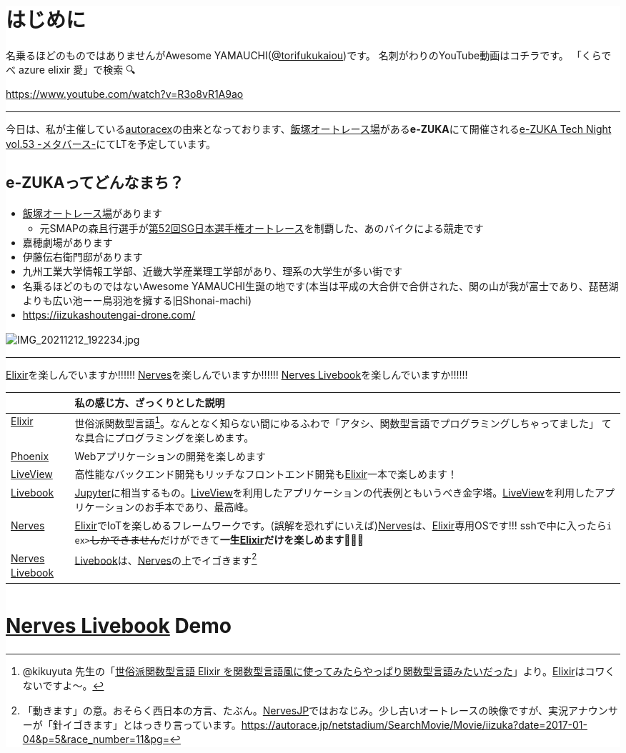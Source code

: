 # はじめに

名乗るほどのものではありませんがAwesome YAMAUCHI([@torifukukaiou](https://twitter.com/home))です。
名刺がわりのYouTube動画はコチラです。
「くらでべ azure elixir 愛」で検索 :mag:

https://www.youtube.com/watch?v=R3o8vR1A9ao

---

今日は、私が主催している[autoracex](https://autoracex.connpass.com/)の由来となっております、[飯塚オートレース場](https://autorace.jp/iizuka/)がある**e-ZUKA**にて開催される[e-ZUKA Tech Night vol.53 -メタバース-](https://ezukatechnight.com/etn53_open/)にてLTを予定しています。

## e-ZUKAってどんなまち？
- [飯塚オートレース場](https://autorace.jp/iizuka/)があります
    - 元SMAPの森且行選手が[第52回SG日本選手権オートレース](https://autorace.jp/netstadium/Ondemand/asx/kawaguchi/2020-11-03_12)を制覇した、あのバイクによる競走です
- 嘉穂劇場があります
- 伊藤伝右衛門邸があります
- 九州工業大学情報工学部、近畿大学産業理工学部があり、理系の大学生が多い街です
- 名乗るほどのものではないAwesome YAMAUCHI生誕の地です(本当は平成の大合併で合併された、関の山が我が富士であり、琵琶湖よりも広い池ーー鳥羽池を擁する旧Shonai-machi)
- https://iizukashoutengai-drone.com/


![IMG_20211212_192234.jpg](https://qiita-image-store.s3.ap-northeast-1.amazonaws.com/0/131808/4f0ca589-9876-5ae4-8b46-c96a71c22797.jpeg)


---

[Elixir](https://elixir-lang.org/)を楽しんでいますか:bangbang::bangbang::bangbang:
[Nerves](https://www.nerves-project.org/)を楽しんでいますか:bangbang::bangbang::bangbang:
[Nerves Livebook](https://github.com/livebook-dev/nerves_livebook)を楽しんでいますか:bangbang::bangbang::bangbang:



|  | 私の感じ方、ざっくりとした説明 |
|:-|:-|
| [Elixir](https://elixir-lang.org/)  | 世俗派関数型言語[^1]。なんとなく知らない間にゆるふわで「アタシ、関数型言語でプログラミングしちゃってました」 てな具合にプログラミングを楽しめます。 |
| [Phoenix](https://www.phoenixframework.org/)  | Webアプリケーションの開発を楽しめます  |
| [LiveView](https://github.com/phoenixframework/phoenix_live_view)  | 高性能なバックエンド開発もリッチなフロントエンド開発も[Elixir](https://elixir-lang.org/)一本で楽しめます！  |
| [Livebook](https://github.com/livebook-dev/livebook)  | [Jupyter](https://jupyter.org/)に相当するもの。[LiveView](https://github.com/phoenixframework/phoenix_live_view)を利用したアプリケーションの代表例ともいうべき金字塔。[LiveView](https://github.com/phoenixframework/phoenix_live_view)を利用したアプリケーションのお手本であり、最高峰。  |
|[Nerves](https://www.nerves-project.org/)| [Elixir](https://elixir-lang.org/)でIoTを楽しめるフレームワークです。(誤解を恐れずにいえば)[Nerves](https://www.nerves-project.org/)は、[Elixir](https://elixir-lang.org/)専用OSです!!! sshで中に入ったら`iex>`~~しかできません~~だけができて**一生[Elixir](https://elixir-lang.org/)だけを楽しめます:rocket::rocket::rocket:**　|
|[Nerves Livebook](https://github.com/livebook-dev/nerves_livebook) |[Livebook](https://github.com/livebook-dev/livebook)は、[Nerves](https://www.nerves-project.org/)の上でイゴきます[^2]|

# [Nerves Livebook](https://github.com/livebook-dev/nerves_livebook) Demo


[^1]: @kikuyuta 先生の「[世俗派関数型言語 Elixir を関数型言語風に使ってみたらやっぱり関数型言語みたいだった](https://qiita.com/kikuyuta/items/afa4c264720eb29d9760)」より。[Elixir](https://elixir-lang.org/)はコワくないですよ〜。
[^2]: 「動きます」の意。おそらく西日本の方言、たぶん。[NervesJP](https://nerves-jp.connpass.com/)ではおなじみ。少し古いオートレースの映像ですが、実況アナウンサーが「針[^3]イゴきます」とはっきり言っています。https://autorace.jp/netstadium/SearchMovie/Movie/iizuka?date=2017-01-04&p=5&race_number=11&pg=
[^3]: 大時計の針のこと。針がイゴいてある地点まで到達すると選手はスタートを切って良い発走の合図。針がイゴきはじめると(おそらく)選手は緊張するし、スタートはその後のレース展開に大きく影響するので、車券を握りしめている観客たちがもっとも緊張する瞬間であるため、先の尖った鋭いものを連想させる針は緊張の暗喩としても言い得て妙。